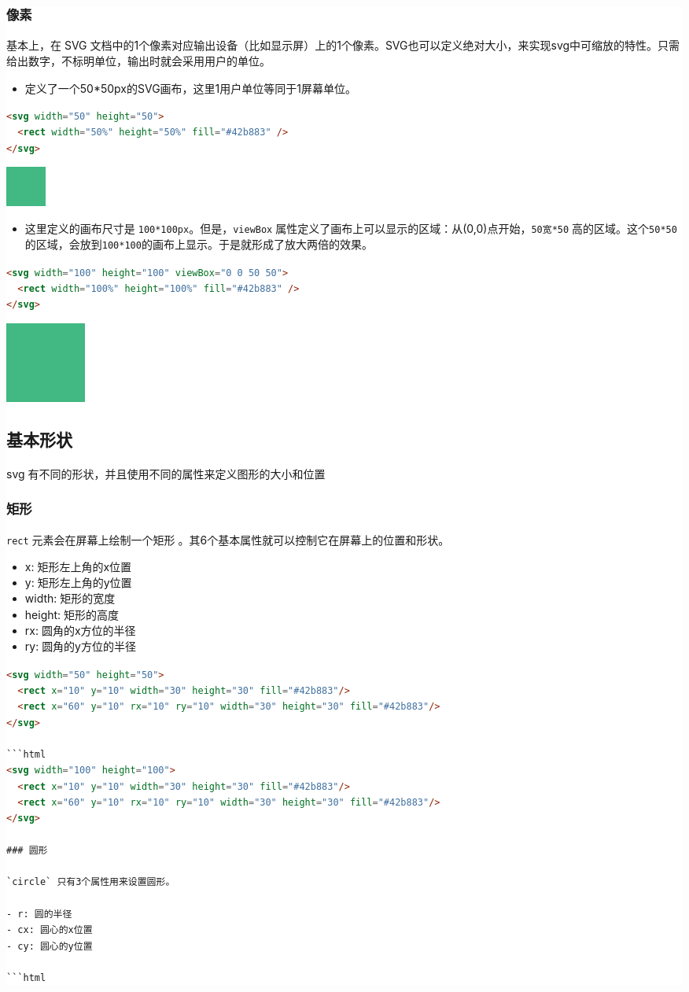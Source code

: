  <rect width="50" height="50" fill="#42b883" />
</svg>

### 像素

基本上，在 SVG 文档中的1个像素对应输出设备（比如显示屏）上的1个像素。SVG也可以定义绝对大小，来实现svg中可缩放的特性。只需给出数字，不标明单位，输出时就会采用用户的单位。

- 定义了一个50*50px的SVG画布，这里1用户单位等同于1屏幕单位。

```html
<svg width="50" height="50">
  <rect width="50%" height="50%" fill="#42b883" />
</svg>
```

<svg width="50" height="50">

  <rect width="100%" height="100%" fill="#42b883" />
</svg>

- 这里定义的画布尺寸是 `100*100px`。但是，`viewBox` 属性定义了画布上可以显示的区域：从(0,0)点开始，`50宽*50` 高的区域。这个`50*50`的区域，会放到`100*100`的画布上显示。于是就形成了放大两倍的效果。

```html
<svg width="100" height="100" viewBox="0 0 50 50">
  <rect width="100%" height="100%" fill="#42b883" />
</svg>
```

<svg width="100" height="100" viewBox="0 0 50 50">

  <rect width="100%" height="100%" fill="#42b883" />
</svg>

## 基本形状

svg 有不同的形状，并且使用不同的属性来定义图形的大小和位置

### 矩形

`rect` 元素会在屏幕上绘制一个矩形 。其6个基本属性就可以控制它在屏幕上的位置和形状。

- x: 矩形左上角的x位置
- y: 矩形左上角的y位置
- width: 矩形的宽度
- height: 矩形的高度
- rx: 圆角的x方位的半径
- ry: 圆角的y方位的半径

```html
<svg width="50" height="50">
  <rect x="10" y="10" width="30" height="30" fill="#42b883"/>
  <rect x="60" y="10" rx="10" ry="10" width="30" height="30" fill="#42b883"/>
</svg>

```html
<svg width="100" height="100">
  <rect x="10" y="10" width="30" height="30" fill="#42b883"/>
  <rect x="60" y="10" rx="10" ry="10" width="30" height="30" fill="#42b883"/>
</svg>

### 圆形

`circle` 只有3个属性用来设置圆形。

- r: 圆的半径
- cx: 圆心的x位置
- cy: 圆心的y位置

```html
```